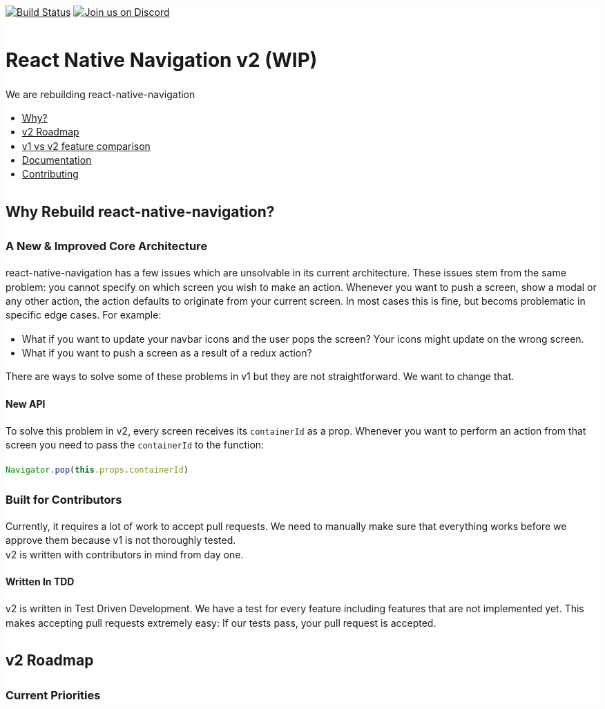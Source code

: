 [![Build Status](https://travis-ci.org/wix/react-native-navigation.svg?branch=v2)](https://travis-ci.org/wix/react-native-navigation)
[![Join us on Discord](https://img.shields.io/badge/discord-react--native--navigation-738bd7.svg?style=flat)](https://discord.gg/DhkZjq2)

#  React Native Navigation v2 (WIP)
We are rebuilding react-native-navigation

- [Why?](#why-rebuild-react-native-navigation)
- [v2 Roadmap](#v2-roadmap)
- [v1 vs v2 feature comparison](#v1-vs-v2-feature-comparison)
- [Documentation](https://wix.github.io/react-native-navigation/v2/)
- [Contributing](/docs/docs/CONTRIBUTING.md)

## Why Rebuild react-native-navigation?

### A New & Improved Core Architecture
react-native-navigation has a few issues which are unsolvable in its current architecture. These issues stem from the same problem: you cannot specify on which screen you wish to make an action. Whenever you want to push a screen, show a modal or any other action, the action defaults to originate from your current screen. In most cases this is fine, but becoms problematic in specific edge cases. For example: <br>
* What if you want to update your navbar icons and the user pops the screen? Your icons might update on the wrong screen.
* What if you want to push a screen as a result of a redux action?

There are ways to solve some of these problems in v1 but they are not straightforward. We want to change that.

#### New API
To solve this problem in v2, every screen receives its `containerId` as a prop. Whenever you want to perform an action from that screen you need to pass the `containerId` to the function:
```js
Navigator.pop(this.props.containerId)
```
### Built for Contributors
Currently, it requires a lot of work to accept pull requests. We need to manually make sure that everything works before we approve them because v1 is not thoroughly tested. <br>
v2 is written with contributors in mind from day one.

#### Written In TDD
v2 is written in Test Driven Development. We have a test for every feature including features that are not implemented yet. This makes accepting pull requests extremely easy: If our tests pass, your pull request is accepted.

## v2 Roadmap

### Current Priorities 
